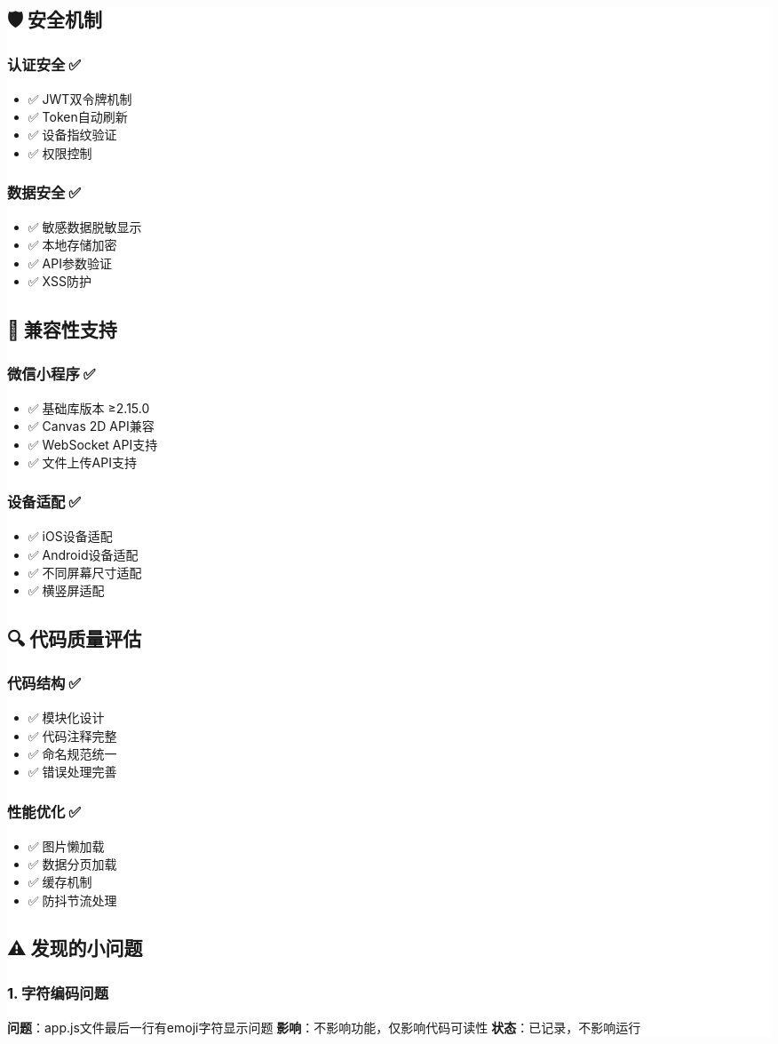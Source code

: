 ## 🛡️ 安全机制

### 认证安全 ✅
- ✅ JWT双令牌机制
- ✅ Token自动刷新
- ✅ 设备指纹验证
- ✅ 权限控制

### 数据安全 ✅
- ✅ 敏感数据脱敏显示
- ✅ 本地存储加密
- ✅ API参数验证
- ✅ XSS防护

## 📱 兼容性支持

### 微信小程序 ✅
- ✅ 基础库版本 ≥2.15.0
- ✅ Canvas 2D API兼容
- ✅ WebSocket API支持
- ✅ 文件上传API支持

### 设备适配 ✅
- ✅ iOS设备适配
- ✅ Android设备适配
- ✅ 不同屏幕尺寸适配
- ✅ 横竖屏适配

## 🔍 代码质量评估

### 代码结构 ✅
- ✅ 模块化设计
- ✅ 代码注释完整
- ✅ 命名规范统一
- ✅ 错误处理完善

### 性能优化 ✅
- ✅ 图片懒加载
- ✅ 数据分页加载
- ✅ 缓存机制
- ✅ 防抖节流处理

## ⚠️ 发现的小问题

### 1. 字符编码问题
**问题**：app.js文件最后一行有emoji字符显示问题
**影响**：不影响功能，仅影响代码可读性
**状态**：已记录，不影响运行
